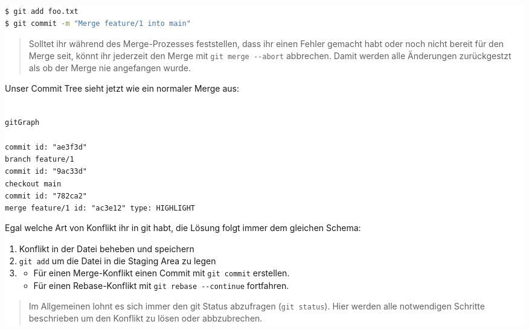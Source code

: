 ```bash
$ git add foo.txt
$ git commit -m "Merge feature/1 into main"
```

> Solltet ihr während des Merge-Prozesses feststellen, dass ihr einen Fehler gemacht habt oder noch nicht bereit für den Merge seit, könnt ihr jederzeit den Merge mit `git merge --abort` abbrechen. Damit werden alle Änderungen zurückgestzt als ob der Merge nie angefangen wurde.

Unser Commit Tree sieht jetzt wie ein normaler Merge aus:

```mermaid

gitGraph

commit id: "ae3f3d"
branch feature/1
commit id: "9ac33d"
checkout main
commit id: "782ca2"
merge feature/1 id: "ac3e12" type: HIGHLIGHT
```

Egal welche Art von Konflikt ihr in git habt, die Lösung folgt immer dem gleichen Schema:

1. Konflikt in der Datei beheben und speichern
2. `git add` um die Datei in die Staging Area zu legen
3. - Für einen Merge-Konflikt einen Commit mit `git commit` erstellen.
   - Für einen Rebase-Konflikt mit `git rebase --continue` fortfahren.

> Im Allgemeinen lohnt es sich immer den git Status abzufragen (`git status`). Hier werden alle notwendigen Schritte beschrieben um den Konflikt zu lösen oder abbzubrechen.
